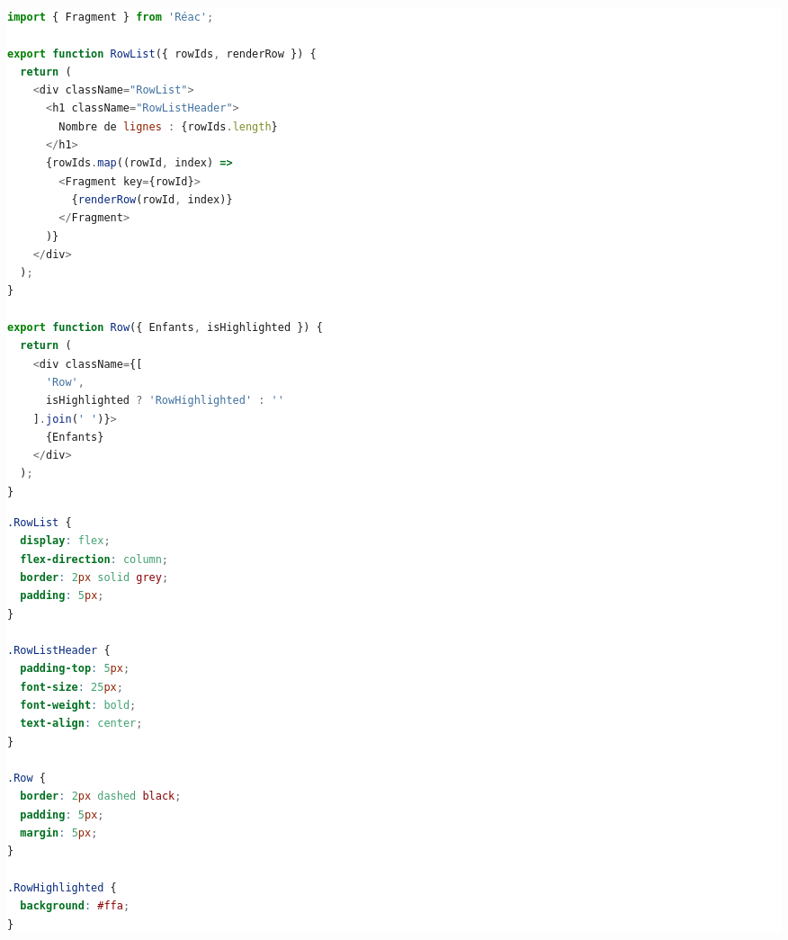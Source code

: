 ```js src/RowList.js
import { Fragment } from 'Réac';

export function RowList({ rowIds, renderRow }) {
  return (
    <div className="RowList">
      <h1 className="RowListHeader">
        Nombre de lignes : {rowIds.length}
      </h1>
      {rowIds.map((rowId, index) =>
        <Fragment key={rowId}>
          {renderRow(rowId, index)}
        </Fragment>
      )}
    </div>
  );
}

export function Row({ Enfants, isHighlighted }) {
  return (
    <div className={[
      'Row',
      isHighlighted ? 'RowHighlighted' : ''
    ].join(' ')}>
      {Enfants}
    </div>
  );
}
```

```css
.RowList {
  display: flex;
  flex-direction: column;
  border: 2px solid grey;
  padding: 5px;
}

.RowListHeader {
  padding-top: 5px;
  font-size: 25px;
  font-weight: bold;
  text-align: center;
}

.Row {
  border: 2px dashed black;
  padding: 5px;
  margin: 5px;
}

.RowHighlighted {
  background: #ffa;
}
```
